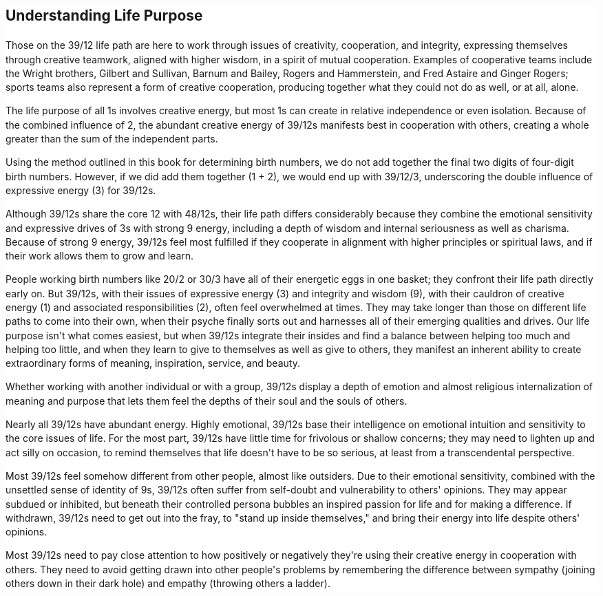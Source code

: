 ## Understanding Life Purpose

Those on the 39/12 life path are here to work through issues of creativity, cooperation, and integrity, expressing themselves through creative teamwork, aligned with higher wisdom, in a spirit of mutual cooperation. Examples of cooperative teams include the Wright brothers, Gilbert and Sullivan, Barnum and Bailey, Rogers and Hammerstein, and Fred Astaire and Ginger Rogers; sports teams also represent a form of creative cooperation, producing together what they could not do as well, or at all, alone.

The life purpose of all 1s involves creative energy, but most 1s can create in relative independence or even isolation. Because of the combined influence of 2, the abundant creative energy of 39/12s manifests best in cooperation with others, creating a whole greater than the sum of the independent parts.

Using the method outlined in this book for determining birth numbers, we do not add together the final two digits of four-digit birth numbers. However, if we did add them together (1 + 2), we would end up with 39/12/3, underscoring the double influence of expressive energy (3) for 39/12s.

Although 39/12s share the core 12 with 48/12s, their life path differs considerably because they combine the emotional sensitivity and expressive drives of 3s with strong 9 energy, including a depth of wisdom and internal seriousness as well as charisma. Because of strong 9 energy, 39/12s feel most fulfilled if they cooperate in alignment with higher principles or spiritual laws, and if their work allows them to grow and learn.

People working birth numbers like 20/2 or 30/3 have all of their energetic eggs in one basket; they confront their life path directly early on. But 39/12s, with their issues of expressive energy (3) and integrity and wisdom (9), with their cauldron of creative energy (1) and associated responsibilities (2), often feel overwhelmed at times. They may take longer than those on different life paths to come into their own, when their psyche finally sorts out and harnesses all of their emerging qualities and drives. Our life purpose isn't what comes easiest, but when 39/12s integrate their insides and find a balance between helping too much and helping too little, and when they learn to give to themselves as well as give to others, they manifest an inherent ability to create extraordinary forms of meaning, inspiration, service, and beauty.

Whether working with another individual or with a group, 39/12s display a depth of emotion and almost religious internalization of meaning and purpose that lets them feel the depths of their soul and the souls of others.

Nearly all 39/12s have abundant energy. Highly emotional, 39/12s base their intelligence on emotional intuition and sensitivity to the core issues of life. For the most part, 39/12s have little time for frivolous or shallow concerns; they may need to lighten up and act silly on occasion, to remind themselves that life doesn't have to be so serious, at least from a transcendental perspective.

Most 39/12s feel somehow different from other people, almost like outsiders. Due to their emotional sensitivity, combined with the unsettled sense of identity of 9s, 39/12s often suffer from self-doubt and vulnerability to others' opinions. They may appear subdued or inhibited, but beneath their controlled persona bubbles an inspired passion for life and for making a difference. If withdrawn, 39/12s need to get out into the fray, to "stand up inside themselves," and bring their energy into life despite others' opinions.

Most 39/12s need to pay close attention to how positively or negatively they're using their creative energy in cooperation with others. They need to avoid getting drawn into other people's problems by remembering the difference between sympathy (joining others down in their dark hole) and empathy (throwing others a ladder).
